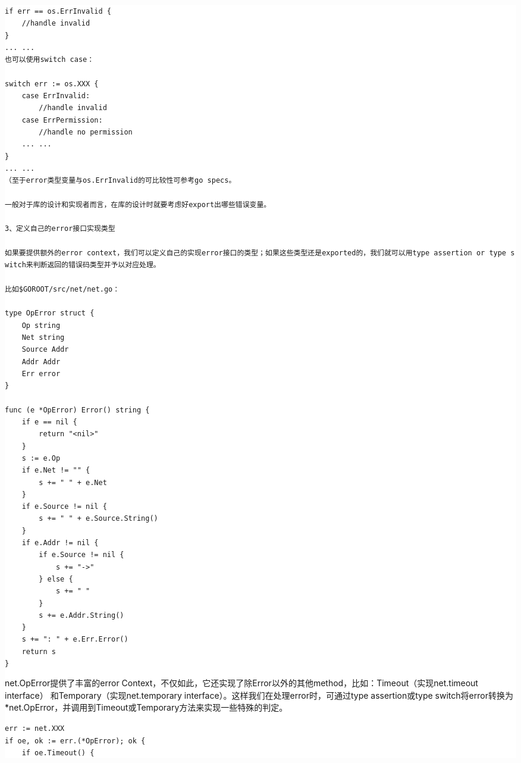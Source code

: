 ```
if err == os.ErrInvalid {
    //handle invalid
}
... ...
也可以使用switch case：

switch err := os.XXX {
    case ErrInvalid:
        //handle invalid
    case ErrPermission:
        //handle no permission
    ... ...
}
... ...
（至于error类型变量与os.ErrInvalid的可比较性可参考go specs。

一般对于库的设计和实现者而言，在库的设计时就要考虑好export出哪些错误变量。

3、定义自己的error接口实现类型

如果要提供额外的error context，我们可以定义自己的实现error接口的类型；如果这些类型还是exported的，我们就可以用type assertion or type switch来判断返回的错误码类型并予以对应处理。

比如$GOROOT/src/net/net.go：

type OpError struct {
    Op string
    Net string
    Source Addr
    Addr Addr
    Err error
}

func (e *OpError) Error() string {
    if e == nil {
        return "<nil>"
    }
    s := e.Op
    if e.Net != "" {
        s += " " + e.Net
    }
    if e.Source != nil {
        s += " " + e.Source.String()
    }
    if e.Addr != nil {
        if e.Source != nil {
            s += "->"
        } else {
            s += " "
        }
        s += e.Addr.String()
    }
    s += ": " + e.Err.Error()
    return s
}
```
net.OpError提供了丰富的error Context，不仅如此，它还实现了除Error以外的其他method，比如：Timeout（实现net.timeout interface） 和Temporary（实现net.temporary interface）。这样我们在处理error时，可通过type assertion或type switch将error转换为*net.OpError，并调用到Timeout或Temporary方法来实现一些特殊的判定。
```
err := net.XXX
if oe, ok := err.(*OpError); ok {
    if oe.Timeout() {
```